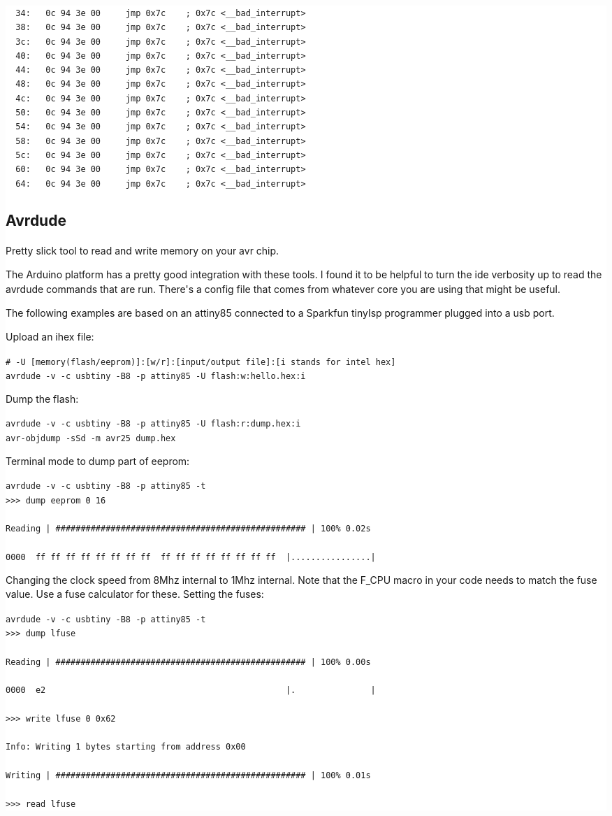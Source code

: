 ```
  34:	0c 94 3e 00 	jmp	0x7c	; 0x7c <__bad_interrupt>
  38:	0c 94 3e 00 	jmp	0x7c	; 0x7c <__bad_interrupt>
  3c:	0c 94 3e 00 	jmp	0x7c	; 0x7c <__bad_interrupt>
  40:	0c 94 3e 00 	jmp	0x7c	; 0x7c <__bad_interrupt>
  44:	0c 94 3e 00 	jmp	0x7c	; 0x7c <__bad_interrupt>
  48:	0c 94 3e 00 	jmp	0x7c	; 0x7c <__bad_interrupt>
  4c:	0c 94 3e 00 	jmp	0x7c	; 0x7c <__bad_interrupt>
  50:	0c 94 3e 00 	jmp	0x7c	; 0x7c <__bad_interrupt>
  54:	0c 94 3e 00 	jmp	0x7c	; 0x7c <__bad_interrupt>
  58:	0c 94 3e 00 	jmp	0x7c	; 0x7c <__bad_interrupt>
  5c:	0c 94 3e 00 	jmp	0x7c	; 0x7c <__bad_interrupt>
  60:	0c 94 3e 00 	jmp	0x7c	; 0x7c <__bad_interrupt>
  64:	0c 94 3e 00 	jmp	0x7c	; 0x7c <__bad_interrupt>
```


## Avrdude

Pretty slick tool to read and write memory on your avr chip.

The Arduino platform has a pretty good integration with these tools. I found it to be helpful to turn the ide verbosity up to read the avrdude commands that are run. There's a config file that comes from whatever core you are using that might be useful.

The following examples are based on an attiny85 connected to a Sparkfun tinyIsp programmer plugged into a usb port.

Upload an ihex file:
```
# -U [memory(flash/eeprom)]:[w/r]:[input/output file]:[i stands for intel hex]
avrdude -v -c usbtiny -B8 -p attiny85 -U flash:w:hello.hex:i
```

Dump the flash:
```
avrdude -v -c usbtiny -B8 -p attiny85 -U flash:r:dump.hex:i
avr-objdump -sSd -m avr25 dump.hex
```

Terminal mode to dump part of eeprom:
```
avrdude -v -c usbtiny -B8 -p attiny85 -t
>>> dump eeprom 0 16

Reading | ################################################## | 100% 0.02s

0000  ff ff ff ff ff ff ff ff  ff ff ff ff ff ff ff ff  |................|
```

Changing the clock speed from 8Mhz internal to 1Mhz internal. Note that the F_CPU macro in your code needs to match the fuse value. Use a fuse calculator for these.
Setting the fuses:
```
avrdude -v -c usbtiny -B8 -p attiny85 -t
>>> dump lfuse

Reading | ################################################## | 100% 0.00s

0000  e2                                                |.               |

>>> write lfuse 0 0x62

Info: Writing 1 bytes starting from address 0x00

Writing | ################################################## | 100% 0.01s

>>> read lfuse
```